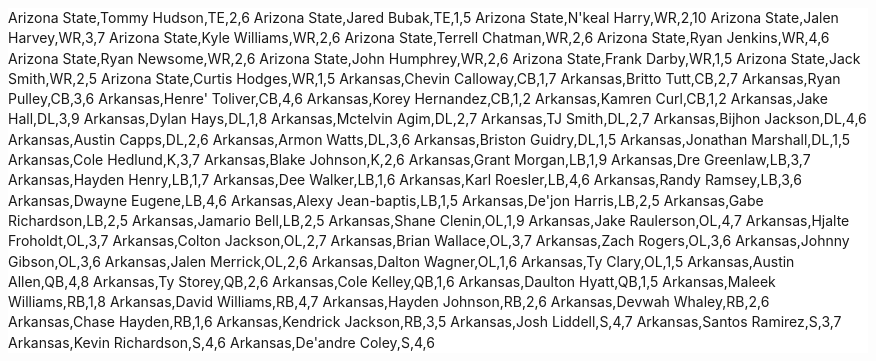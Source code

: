 Arizona State,Tommy Hudson,TE,2,6
Arizona State,Jared Bubak,TE,1,5
Arizona State,N'keal Harry,WR,2,10
Arizona State,Jalen Harvey,WR,3,7
Arizona State,Kyle Williams,WR,2,6
Arizona State,Terrell Chatman,WR,2,6
Arizona State,Ryan Jenkins,WR,4,6
Arizona State,Ryan Newsome,WR,2,6
Arizona State,John Humphrey,WR,2,6
Arizona State,Frank Darby,WR,1,5
Arizona State,Jack Smith,WR,2,5
Arizona State,Curtis Hodges,WR,1,5
Arkansas,Chevin Calloway,CB,1,7
Arkansas,Britto Tutt,CB,2,7
Arkansas,Ryan Pulley,CB,3,6
Arkansas,Henre' Toliver,CB,4,6
Arkansas,Korey Hernandez,CB,1,2
Arkansas,Kamren Curl,CB,1,2
Arkansas,Jake Hall,DL,3,9
Arkansas,Dylan Hays,DL,1,8
Arkansas,Mctelvin Agim,DL,2,7
Arkansas,TJ Smith,DL,2,7
Arkansas,Bijhon Jackson,DL,4,6
Arkansas,Austin Capps,DL,2,6
Arkansas,Armon Watts,DL,3,6
Arkansas,Briston Guidry,DL,1,5
Arkansas,Jonathan Marshall,DL,1,5
Arkansas,Cole Hedlund,K,3,7
Arkansas,Blake Johnson,K,2,6
Arkansas,Grant Morgan,LB,1,9
Arkansas,Dre Greenlaw,LB,3,7
Arkansas,Hayden Henry,LB,1,7
Arkansas,Dee Walker,LB,1,6
Arkansas,Karl Roesler,LB,4,6
Arkansas,Randy Ramsey,LB,3,6
Arkansas,Dwayne Eugene,LB,4,6
Arkansas,Alexy Jean-baptis,LB,1,5
Arkansas,De'jon Harris,LB,2,5
Arkansas,Gabe Richardson,LB,2,5
Arkansas,Jamario Bell,LB,2,5
Arkansas,Shane Clenin,OL,1,9
Arkansas,Jake Raulerson,OL,4,7
Arkansas,Hjalte Froholdt,OL,3,7
Arkansas,Colton Jackson,OL,2,7
Arkansas,Brian Wallace,OL,3,7
Arkansas,Zach Rogers,OL,3,6
Arkansas,Johnny Gibson,OL,3,6
Arkansas,Jalen Merrick,OL,2,6
Arkansas,Dalton Wagner,OL,1,6
Arkansas,Ty Clary,OL,1,5
Arkansas,Austin Allen,QB,4,8
Arkansas,Ty Storey,QB,2,6
Arkansas,Cole Kelley,QB,1,6
Arkansas,Daulton Hyatt,QB,1,5
Arkansas,Maleek Williams,RB,1,8
Arkansas,David Williams,RB,4,7
Arkansas,Hayden Johnson,RB,2,6
Arkansas,Devwah Whaley,RB,2,6
Arkansas,Chase Hayden,RB,1,6
Arkansas,Kendrick Jackson,RB,3,5
Arkansas,Josh Liddell,S,4,7
Arkansas,Santos Ramirez,S,3,7
Arkansas,Kevin Richardson,S,4,6
Arkansas,De'andre Coley,S,4,6
